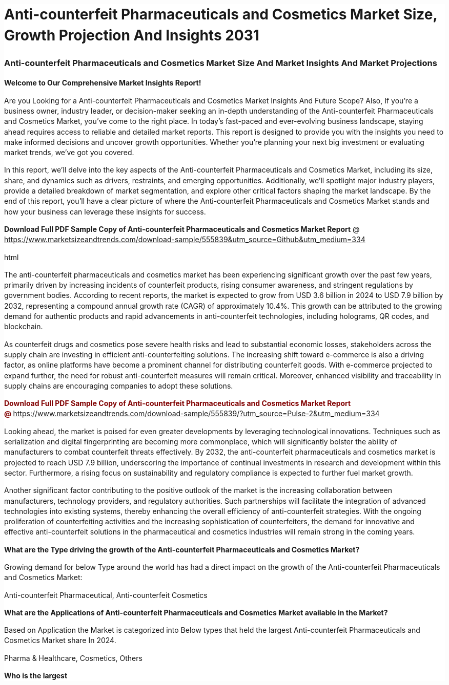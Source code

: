 <h1> Anti-counterfeit Pharmaceuticals and Cosmetics Market Size, Growth Projection And Insights 2031</h1><div class="" data-test-id=""><h3><span class="">Anti-counterfeit Pharmaceuticals and Cosmetics Market Size And Market Insights And Market Projections</span></h3></div><div class="" data-test-id=""><p><strong>Welcome to Our Comprehensive Market Insights Report!</strong></p><p>Are you Looking for a Anti-counterfeit Pharmaceuticals and Cosmetics Market Insights And Future Scope? Also, If you&rsquo;re a business owner, industry leader, or decision-maker seeking an in-depth understanding of the Anti-counterfeit Pharmaceuticals and Cosmetics Market, you&rsquo;ve come to the right place. In today&rsquo;s fast-paced and ever-evolving business landscape, staying ahead requires access to reliable and detailed market reports. This report is designed to provide you with the insights you need to make informed decisions and uncover growth opportunities. Whether you&rsquo;re planning your next big investment or evaluating market trends, we&rsquo;ve got you covered.</p><p>In this report, we&rsquo;ll delve into the key aspects of the Anti-counterfeit Pharmaceuticals and Cosmetics Market, including its size, share, and dynamics such as drivers, restraints, and emerging opportunities. Additionally, we&rsquo;ll spotlight major industry players, provide a detailed breakdown of market segmentation, and explore other critical factors shaping the market landscape. By the end of this report, you&rsquo;ll have a clear picture of where the Anti-counterfeit Pharmaceuticals and Cosmetics Market stands and how your business can leverage these insights for success.</p><p><strong>Download Full PDF Sample Copy of Anti-counterfeit Pharmaceuticals and Cosmetics Market Report</strong> @ <a href="https://www.marketsizeandtrends.com/download-sample/555839&utm_source=Github&utm_medium=334" target="_blank">https://www.marketsizeandtrends.com/download-sample/555839&utm_source=Github&utm_medium=334</a></p></div><div class="" data-test-id=""><p><span class="">html<p>The anti-counterfeit pharmaceuticals and cosmetics market has been experiencing significant growth over the past few years, primarily driven by increasing incidents of counterfeit products, rising consumer awareness, and stringent regulations by government bodies. According to recent reports, the market is expected to grow from USD 3.6 billion in 2024 to USD 7.9 billion by 2032, representing a compound annual growth rate (CAGR) of approximately 10.4%. This growth can be attributed to the growing demand for authentic products and rapid advancements in anti-counterfeit technologies, including holograms, QR codes, and blockchain.</p> <p>As counterfeit drugs and cosmetics pose severe health risks and lead to substantial economic losses, stakeholders across the supply chain are investing in efficient anti-counterfeiting solutions. The increasing shift toward e-commerce is also a driving factor, as online platforms have become a prominent channel for distributing counterfeit goods. With e-commerce projected to expand further, the need for robust anti-counterfeit measures will remain critical. Moreover, enhanced visibility and traceability in supply chains are encouraging companies to adopt these solutions.</p> <p><strong><span style="color: #800000;">Download Full PDF Sample Copy of Anti-counterfeit Pharmaceuticals and Cosmetics Market Report @</span>&nbsp;</strong><a href="https://www.marketsizeandtrends.com/download-sample/555839/?utm_source=Pulse-2&amp;utm_medium=334">https://www.marketsizeandtrends.com/download-sample/555839/?utm_source=Pulse-2&amp;utm_medium=334</a></p> <p>Looking ahead, the market is poised for even greater developments by leveraging technological innovations. Techniques such as serialization and digital fingerprinting are becoming more commonplace, which will significantly bolster the ability of manufacturers to combat counterfeit threats effectively. By 2032, the anti-counterfeit pharmaceuticals and cosmetics market is projected to reach USD 7.9 billion, underscoring the importance of continual investments in research and development within this sector. Furthermore, a rising focus on sustainability and regulatory compliance is expected to further fuel market growth.</p> <p>Another significant factor contributing to the positive outlook of the market is the increasing collaboration between manufacturers, technology providers, and regulatory authorities. Such partnerships will facilitate the integration of advanced technologies into existing systems, thereby enhancing the overall efficiency of anti-counterfeit strategies. With the ongoing proliferation of counterfeiting activities and the increasing sophistication of counterfeiters, the demand for innovative and effective anti-counterfeit solutions in the pharmaceutical and cosmetics industries will remain strong in the coming years.</p> </span></p><p><strong><span class="">What are the&nbsp;Type driving the growth of the Anti-counterfeit Pharmaceuticals and Cosmetics Market?</span></strong></p></div><div class="" data-test-id=""><p><span class="">Growing demand for below Type around the world has had a direct impact on the growth of the Anti-counterfeit Pharmaceuticals and Cosmetics Market:</span></p></div><div class="" data-test-id=""><p>Anti-counterfeit Pharmaceutical, Anti-counterfeit Cosmetics</p><p><span class=""><strong>What are the&nbsp;Applications&nbsp;of Anti-counterfeit Pharmaceuticals and Cosmetics Market available in the Market?</strong></span></p></div><div class="" data-test-id=""><p><span class="">Based on Application the Market is categorized into Below types that held the largest Anti-counterfeit Pharmaceuticals and Cosmetics Market share In 2024.</span></p></div><div class="" data-test-id=""><p><span class="">Pharma & Healthcare, Cosmetics, Others</span></p><p><span class=""><strong>Who is the largest